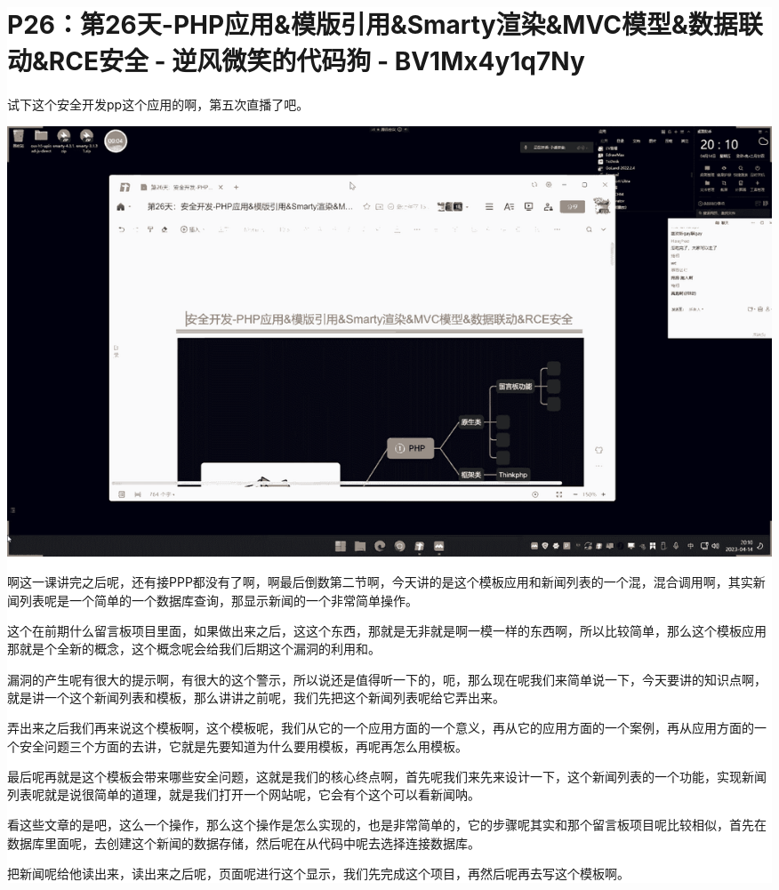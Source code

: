 # P26：第26天-PHP应用&模版引用&Smarty渲染&MVC模型&数据联动&RCE安全 - 逆风微笑的代码狗 - BV1Mx4y1q7Ny

试下这个安全开发pp这个应用的啊，第五次直播了吧。

![](img/e55b0bbc28b9a8e0f34f1e454ceab4d1_1.png)

啊这一课讲完之后呢，还有接PPP都没有了啊，啊最后倒数第二节啊，今天讲的是这个模板应用和新闻列表的一个混，混合调用啊，其实新闻列表呢是一个简单的一个数据库查询，那显示新闻的一个非常简单操作。

这个在前期什么留言板项目里面，如果做出来之后，这这个东西，那就是无非就是啊一模一样的东西啊，所以比较简单，那么这个模板应用那就是个全新的概念，这个概念呢会给我们后期这个漏洞的利用和。

漏洞的产生呢有很大的提示啊，有很大的这个警示，所以说还是值得听一下的，呃，那么现在呢我们来简单说一下，今天要讲的知识点啊，就是讲一个这个新闻列表和模板，那么讲讲之前呢，我们先把这个新闻列表呢给它弄出来。

弄出来之后我们再来说这个模板啊，这个模板呢，我们从它的一个应用方面的一个意义，再从它的应用方面的一个案例，再从应用方面的一个安全问题三个方面的去讲，它就是先要知道为什么要用模板，再呢再怎么用模板。

最后呢再就是这个模板会带来哪些安全问题，这就是我们的核心终点啊，首先呢我们来先来设计一下，这个新闻列表的一个功能，实现新闻列表呢就是说很简单的道理，就是我们打开一个网站呢，它会有个这个可以看新闻呐。

看这些文章的是吧，这么一个操作，那么这个操作是怎么实现的，也是非常简单的，它的步骤呢其实和那个留言板项目呢比较相似，首先在数据库里面呢，去创建这个新闻的数据存储，然后呢在从代码中呢去选择连接数据库。

把新闻呢给他读出来，读出来之后呢，页面呢进行这个显示，我们先完成这个项目，再然后呢再去写这个模板啊。
